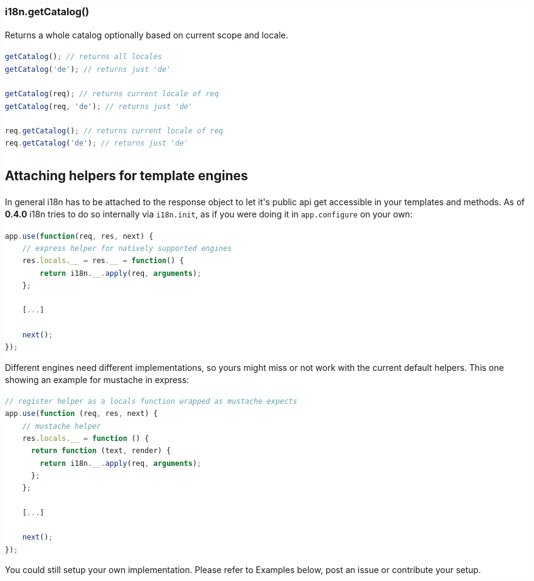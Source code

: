 ### i18n.getCatalog()

Returns a whole catalog optionally based on current scope and locale.

```js
getCatalog(); // returns all locales
getCatalog('de'); // returns just 'de'

getCatalog(req); // returns current locale of req
getCatalog(req, 'de'); // returns just 'de'

req.getCatalog(); // returns current locale of req
req.getCatalog('de'); // returns just 'de'
```

## Attaching helpers for template engines

In general i18n has to be attached to the response object to let it's public api get accessible in your templates and methods. As of **0.4.0** i18n tries to do so internally via `i18n.init`, as if you were doing it in `app.configure` on your own:

```js
app.use(function(req, res, next) {
    // express helper for natively supported engines
    res.locals.__ = res.__ = function() {
        return i18n.__.apply(req, arguments);
    };

    [...]

    next();
});
```

Different engines need different implementations, so yours might miss or not work with the current default helpers. This one showing an example for mustache in express:

```js
// register helper as a locals function wrapped as mustache expects
app.use(function (req, res, next) {
    // mustache helper
    res.locals.__ = function () {
      return function (text, render) {
        return i18n.__.apply(req, arguments);
      };
    };

    [...]

    next();
});
```

You could still setup your own implementation. Please refer to Examples below, post an issue or contribute your setup.


[npm-image]: https://badge.fury.io/js/i18n.svg
[npm-url]: https://www.npmjs.com/package/i18n
[travis-image]: https://travis-ci.org/mashpie/i18n-node.svg?branch=master
[travis-url]: https://travis-ci.org/mashpie/i18n-node
[appveyor-image]: https://ci.appveyor.com/api/projects/status/677snewuop7u5xtl?svg=true
[appveyor-url]: https://ci.appveyor.com/project/mashpie/i18n-node
[coveralls-image]: https://coveralls.io/repos/github/mashpie/i18n-node/badge.svg?branch=master
[coveralls-url]: https://coveralls.io/github/mashpie/i18n-node?branch=master
[dependency-image]: https://img.shields.io/gemnasium/mashpie/i18n-node.svg
[dependency-url]: https://gemnasium.com/mashpie/i18n-node